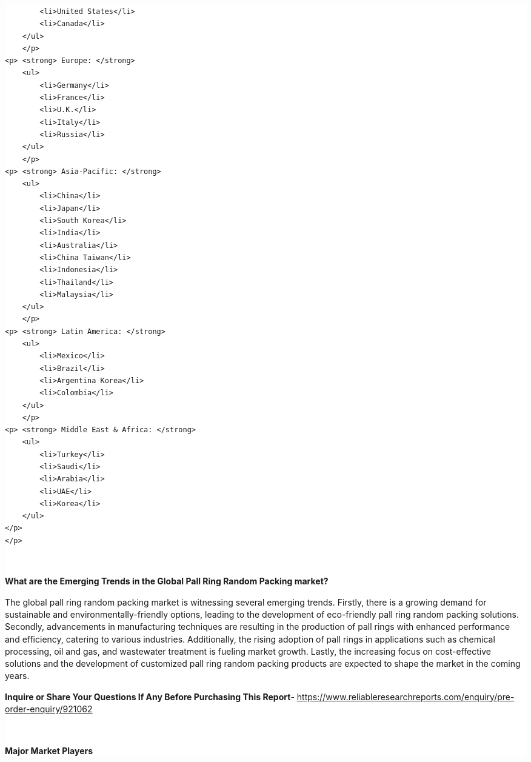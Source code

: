             <li>United States</li>
            <li>Canada</li>
        </ul>
        </p> 
    <p> <strong> Europe: </strong>
        <ul>
            <li>Germany</li>
            <li>France</li>
            <li>U.K.</li>
            <li>Italy</li>
            <li>Russia</li>
        </ul>
        </p> 
    <p> <strong> Asia-Pacific: </strong>
        <ul>
            <li>China</li>
            <li>Japan</li>
            <li>South Korea</li>
            <li>India</li>
            <li>Australia</li>
            <li>China Taiwan</li>
            <li>Indonesia</li>
            <li>Thailand</li>
            <li>Malaysia</li>
        </ul>
        </p> 
    <p> <strong> Latin America: </strong>
        <ul>
            <li>Mexico</li>
            <li>Brazil</li>
            <li>Argentina Korea</li>
            <li>Colombia</li>
        </ul>
        </p> 
    <p> <strong> Middle East & Africa: </strong>
        <ul>
            <li>Turkey</li>
            <li>Saudi</li>
            <li>Arabia</li>
            <li>UAE</li>
            <li>Korea</li>
        </ul>
    </p>
    </p>
<p>&nbsp;</p>
<p><strong>What are the Emerging Trends in the Global Pall Ring Random Packing market?</strong></p>
<p><p>The global pall ring random packing market is witnessing several emerging trends. Firstly, there is a growing demand for sustainable and environmentally-friendly options, leading to the development of eco-friendly pall ring random packing solutions. Secondly, advancements in manufacturing techniques are resulting in the production of pall rings with enhanced performance and efficiency, catering to various industries. Additionally, the rising adoption of pall rings in applications such as chemical processing, oil and gas, and wastewater treatment is fueling market growth. Lastly, the increasing focus on cost-effective solutions and the development of customized pall ring random packing products are expected to shape the market in the coming years.</p></p>
<p><strong>Inquire or Share Your Questions If Any Before Purchasing This Report</strong>- <a href="https://www.reliableresearchreports.com/enquiry/pre-order-enquiry/921062">https://www.reliableresearchreports.com/enquiry/pre-order-enquiry/921062</a></p>
<p>&nbsp;</p>
<p><strong>Major Market Players</strong></p>